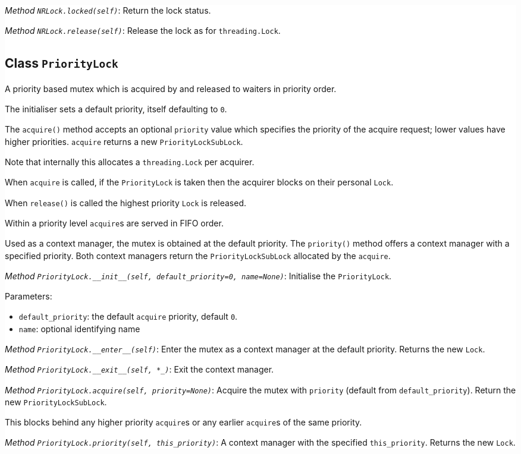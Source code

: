 *Method `NRLock.locked(self)`*:
Return the lock status.

*Method `NRLock.release(self)`*:
Release the lock as for `threading.Lock`.

## Class `PriorityLock`

A priority based mutex which is acquired by and released to waiters
in priority order.

The initialiser sets a default priority, itself defaulting to `0`.

The `acquire()` method accepts an optional `priority` value
which specifies the priority of the acquire request;
lower values have higher priorities.
`acquire` returns a new `PriorityLockSubLock`.

Note that internally this allocates a `threading.Lock` per acquirer.

When `acquire` is called, if the `PriorityLock` is taken
then the acquirer blocks on their personal `Lock`.

When `release()` is called the highest priority `Lock` is released.

Within a priority level `acquire`s are served in FIFO order.

Used as a context manager, the mutex is obtained at the default priority.
The `priority()` method offers a context manager
with a specified priority.
Both context managers return the `PriorityLockSubLock`
allocated by the `acquire`.

*Method `PriorityLock.__init__(self, default_priority=0, name=None)`*:
Initialise the `PriorityLock`.

Parameters:
* `default_priority`: the default `acquire` priority,
  default `0`.
* `name`: optional identifying name

*Method `PriorityLock.__enter__(self)`*:
Enter the mutex as a context manager at the default priority.
Returns the new `Lock`.

*Method `PriorityLock.__exit__(self, *_)`*:
Exit the context manager.

*Method `PriorityLock.acquire(self, priority=None)`*:
Acquire the mutex with `priority` (default from `default_priority`).
Return the new `PriorityLockSubLock`.

This blocks behind any higher priority `acquire`s
or any earlier `acquire`s of the same priority.

*Method `PriorityLock.priority(self, this_priority)`*:
A context manager with the specified `this_priority`.
Returns the new `Lock`.
